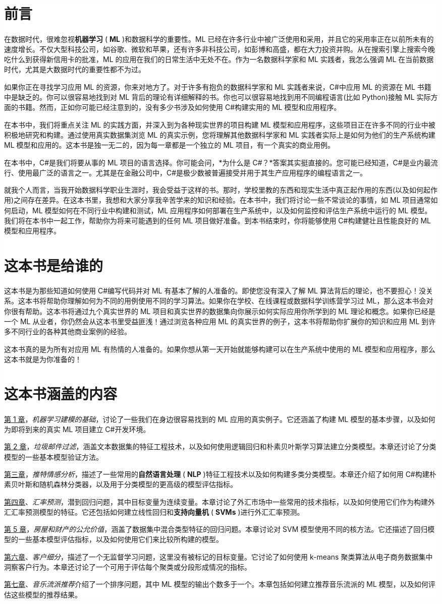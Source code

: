 <title>Preface</title> 

# 前言

在数据时代，很难忽视**机器学习** ( **ML** )和数据科学的重要性。ML 已经在许多行业中被广泛使用和采用，并且它的采用率正在以前所未有的速度增长。不仅大型科技公司，如谷歌、微软和苹果，还有许多非科技公司，如彭博和高盛，都在大力投资并购。从在搜索引擎上搜索今晚吃什么到获得新信用卡的批准，ML 的应用在我们的日常生活中无处不在。作为一名数据科学家和 ML 实践者，我怎么强调 ML 在当前数据时代，尤其是大数据时代的重要性都不为过。

如果你正在寻找学习应用 ML 的资源，你来对地方了。对于许多有抱负的数据科学家和 ML 实践者来说，C#中应用 ML 的资源在 ML 书籍中是缺乏的。你可以很容易地找到对 ML 背后的理论有详细解释的书。你也可以很容易地找到用不同编程语言(比如 Python)接触 ML 实际方面的书籍。然而，正如你可能已经注意到的，没有多少书涉及如何使用 C#构建实用的 ML 模型和应用程序。

在本书中，我们将重点关注 ML 的实践方面，并深入到为各种现实世界的项目构建 ML 模型和应用程序，这些项目正在许多不同的行业中被积极地研究和构建。通过使用真实数据集浏览 ML 的真实示例，您将理解其他数据科学家和 ML 实践者实际上是如何为他们的生产系统构建 ML 模型和应用的。这本书是独一无二的，因为每一章都是一个独立的 ML 项目，有一个真实的商业用例。

在本书中，C#是我们将要从事的 ML 项目的语言选择。你可能会问，*为什么是 C#？*答案其实挺直接的。您可能已经知道，C#是业内最流行、使用最广泛的语言之一。尤其是在金融公司中，C#是极少数被普遍接受并用于其生产应用程序的编程语言之一。

就我个人而言，当我开始数据科学职业生涯时，我会受益于这样的书。那时，学校里教的东西和现实生活中真正起作用的东西(以及如何起作用)之间存在差异。在这本书里，我想和大家分享我辛苦学来的知识和经验。在本书中，我们将讨论一些不常谈论的事情，如 ML 项目通常如何启动，ML 模型如何在不同行业中构建和测试，ML 应用程序如何部署在生产系统中，以及如何监控和评估生产系统中运行的 ML 模型。我们将在本书中一起工作，帮助你为将来可能遇到的任何 ML 项目做好准备。到本书结束时，你将能够使用 C#构建健壮且性能良好的 ML 模型和应用程序。

<title>Who this book is for</title> 

# 这本书是给谁的

这本书是为那些知道如何使用 C#编写代码并对 ML 有基本了解的人准备的。即使您没有深入了解 ML 算法背后的理论，也不要担心！没关系。这本书将帮助你理解如何为不同的用例使用不同的学习算法。如果你在学校、在线课程或数据科学训练营学习过 ML，那么这本书会对你很有帮助。这本书将通过九个真实世界的 ML 项目和真实世界的数据集向你展示如何实际应用你所学到的 ML 理论和概念。如果你已经是一个 ML 从业者，你仍然会从这本书里受益匪浅！通过浏览各种应用 ML 的真实世界的例子，这本书将帮助你扩展你的知识和应用 ML 到许多不同行业的各种其他商业案例的经验。

这本书真的是为所有对应用 ML 有热情的人准备的。如果你想从第一天开始就能够构建可以在生产系统中使用的 ML 模型和应用程序，那么这本书就是为你准备的！

<title>What this book covers</title> 

# 这本书涵盖的内容

[第 1 章](part0020.html#J2B80-5ebdf09927b7492888e31e8436526470)，*机器学习建模的基础*，讨论了一些我们在身边很容易找到的 ML 应用的真实例子。它还涵盖了构建 ML 模型的基本步骤，以及如何为即将到来的真实 ML 项目建立 C#开发环境。

[第 2 章](part0028.html#QMFO0-5ebdf09927b7492888e31e8436526470)，*垃圾邮件过滤*，涵盖文本数据集的特征工程技术，以及如何使用逻辑回归和朴素贝叶斯学习算法建立分类模型。本章还讨论了分类模型的一些基本模型验证方法。

[第三章](part0036.html#12AK80-5ebdf09927b7492888e31e8436526470)，*推特情感分析*，描述了一些常用的**自然语言处理** ( **NLP** )特征工程技术以及如何构建多类分类模型。本章还介绍了如何用 C#构建朴素贝叶斯和随机森林分类器，以及用于分类模型的更高级的模型评估指标。

[第四章](part0045.html#1AT9A0-5ebdf09927b7492888e31e8436526470)、*汇率预测*，潜到回归问题，其中目标变量为连续变量。本章讨论了外汇市场中一些常用的技术指标，以及如何使用它们作为构建外汇汇率预测模型的特征。它还包括如何建立线性回归和**支持向量机** ( **SVMs** )进行外汇汇率预测。

[第 5 章](part0056.html#1LCVG0-5ebdf09927b7492888e31e8436526470)，*房屋和财产的公允价值*，涵盖了数据集中混合类型特征的回归问题。本章讨论对 SVM 模型使用不同的核方法。它还描述了回归模型的一些基本模型评估指标，以及如何使用它们来比较所构建的模型。

[第六章](part0073.html#25JP20-5ebdf09927b7492888e31e8436526470)、*客户细分*，描述了一个无监督学习问题，这里没有被标记的目标变量。它讨论了如何使用 k-means 聚类算法从电子商务数据集中洞察客户行为。本章还讨论了一个可用于评估每个聚类或分段形成情况的指标。

[第七章](part0082.html#2E6E40-5ebdf09927b7492888e31e8436526470)、*音乐流派推荐*介绍了一个排序问题，其中 ML 模型的输出个数多于一个。本章包括如何建立推荐音乐流派的 ML 模型，以及如何评估这些模型的推荐结果。
